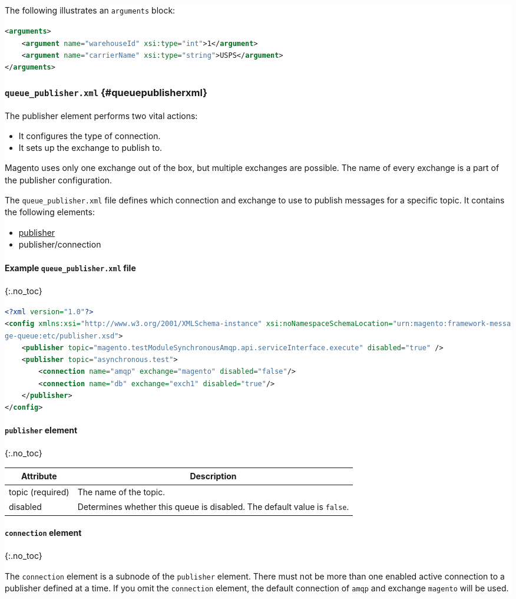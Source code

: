 The following illustrates an `arguments` block:

```xml
<arguments>
    <argument name="warehouseId" xsi:type="int">1</argument>
    <argument name="carrierName" xsi:type="string">USPS</argument>
</arguments>
```

### `queue_publisher.xml` {#queuepublisherxml}

The publisher element performs two vital actions:

  *  It configures the type of connection.
  *  It sets up the exchange to publish to.

Magento uses only one exchange out of the box, but multiple exchanges are possible. The name of every exchange is a part of the publisher configuration.

The `queue_publisher.xml` file defines which connection and exchange to use to publish messages for a specific topic. It contains the following elements:

*  [publisher](https://glossary.magento.com/publisher-subscriber-pattern)
*  publisher/connection

#### Example `queue_publisher.xml` file
{:.no_toc}

```xml
<?xml version="1.0"?>
<config xmlns:xsi="http://www.w3.org/2001/XMLSchema-instance" xsi:noNamespaceSchemaLocation="urn:magento:framework-message-queue:etc/publisher.xsd">
    <publisher topic="magento.testModuleSynchronousAmqp.api.serviceInterface.execute" disabled="true" />
    <publisher topic="asynchronous.test">
        <connection name="amqp" exchange="magento" disabled="false"/>
        <connection name="db" exchange="exch1" disabled="true"/>
    </publisher>
</config>
```

#### `publisher` element
{:.no_toc}

| Attribute            | Description |
| -------------------- | ----------- |
| topic (required)     | The name of the topic. |
| disabled             | Determines whether this queue is disabled. The default value is `false`. |

#### `connection` element
{:.no_toc}

The `connection` element is a subnode of the `publisher` element. There must not be more than one enabled active connection to a publisher defined at a time. If you omit the `connection` element, the default connection of `amqp` and exchange `magento` will be used.
